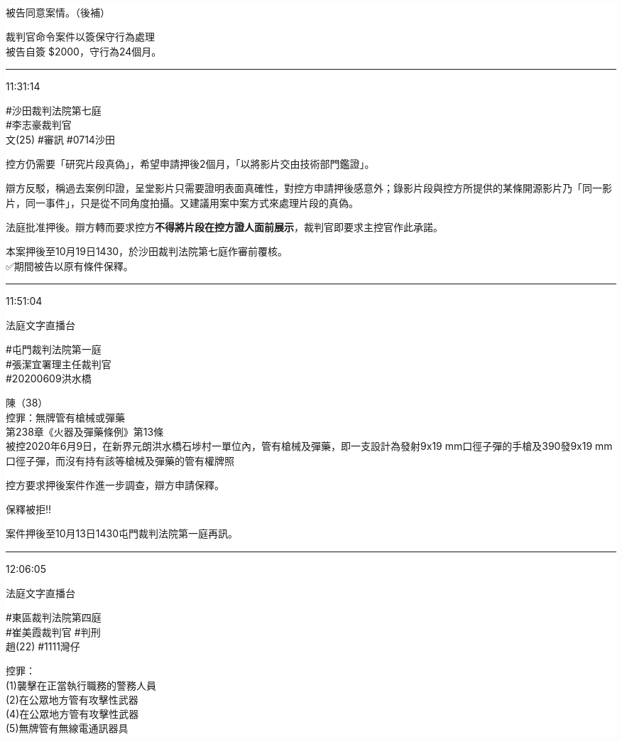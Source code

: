 被告同意案情。（後補）  
  
裁判官命令案件以簽保守行為處理  
被告自簽 $2000，守行為24個月。

---
      
11:31:14



\#沙田裁判法院第七庭  
\#李志豪裁判官  
文(25) \#審訊 \#0714沙田  
  
控方仍需要「研究片段真偽」，希望申請押後2個月，「以將影片交由技術部門鑑證」。  
  
辯方反駁，稱過去案例印證，呈堂影片只需要證明表面真確性，對控方申請押後感意外；錄影片段與控方所提供的某條開源影片乃「同一影片，同一事件」，只是從不同角度拍攝。又建議用案中案方式來處理片段的真偽。  
  
法庭批准押後。辯方轉而要求控方**不得將片段在控方證人面前展示**，裁判官即要求主控官作此承諾。  
  
本案押後至10月19日1430，於沙田裁判法院第七庭作審前覆核。  
✅期間被告以原有條件保釋。

---
      
11:51:04

法庭文字直播台

\#屯門裁判法院第一庭  
\#張潔宜署理主任裁判官  
\#20200609洪水橋  
  
陳（38）  
控罪：無牌管有槍械或彈藥  
第238章《火器及彈藥條例》第13條  
被控2020年6月9日，在新界元朗洪水橋石埗村一單位內，管有槍械及彈藥，即一支設計為發射9x19 mm口徑子彈的手槍及390發9x19 mm口徑子彈，而沒有持有該等槍械及彈藥的管有權牌照  
  
控方要求押後案件作進一步調查，辯方申請保釋。  
  
保釋被拒‼️  
  
案件押後至10月13日1430屯門裁判法院第一庭再訊。

---
      
12:06:05

法庭文字直播台

\#東區裁判法院第四庭  
\#崔美霞裁判官 \#判刑  
趙(22) \#1111灣仔  
  
控罪：  
(1)襲擊在正當執行職務的警務人員  
(2)在公眾地方管有攻擊性武器  
(4)在公眾地方管有攻擊性武器  
(5)無牌管有無線電通訊器具  
  